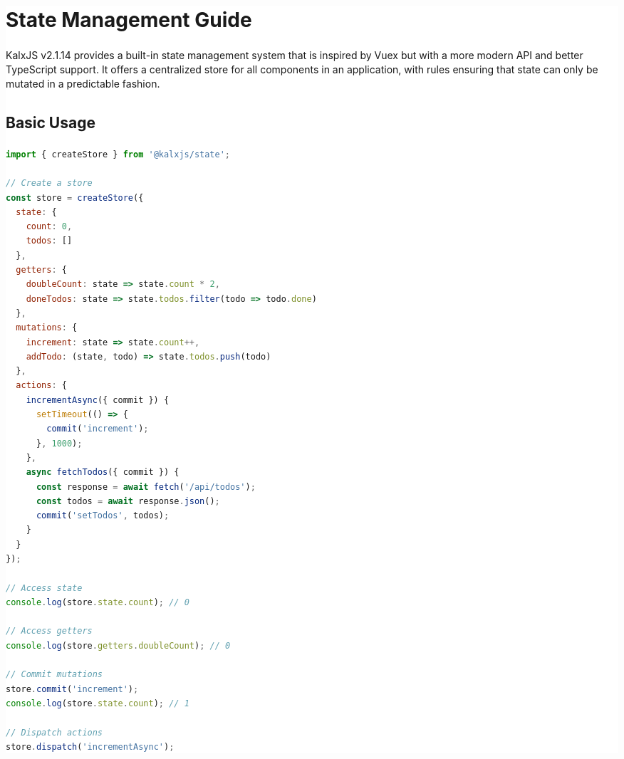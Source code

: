 # State Management Guide

KalxJS v2.1.14 provides a built-in state management system that is inspired by Vuex but with a more modern API and better TypeScript support. It offers a centralized store for all components in an application, with rules ensuring that state can only be mutated in a predictable fashion.

## Basic Usage

```js
import { createStore } from '@kalxjs/state';

// Create a store
const store = createStore({
  state: {
    count: 0,
    todos: []
  },
  getters: {
    doubleCount: state => state.count * 2,
    doneTodos: state => state.todos.filter(todo => todo.done)
  },
  mutations: {
    increment: state => state.count++,
    addTodo: (state, todo) => state.todos.push(todo)
  },
  actions: {
    incrementAsync({ commit }) {
      setTimeout(() => {
        commit('increment');
      }, 1000);
    },
    async fetchTodos({ commit }) {
      const response = await fetch('/api/todos');
      const todos = await response.json();
      commit('setTodos', todos);
    }
  }
});

// Access state
console.log(store.state.count); // 0

// Access getters
console.log(store.getters.doubleCount); // 0

// Commit mutations
store.commit('increment');
console.log(store.state.count); // 1

// Dispatch actions
store.dispatch('incrementAsync');
```
